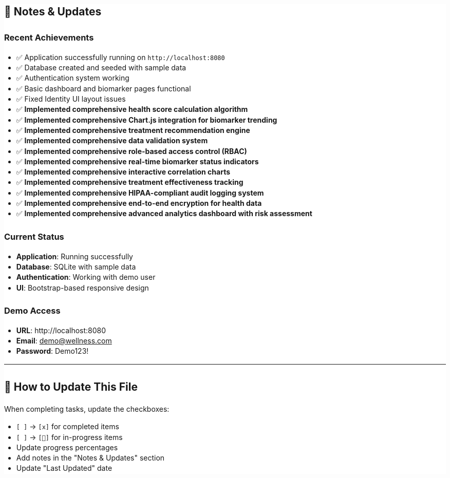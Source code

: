 
## 📝 **Notes & Updates**

### Recent Achievements
- ✅ Application successfully running on `http://localhost:8080`
- ✅ Database created and seeded with sample data
- ✅ Authentication system working
- ✅ Basic dashboard and biomarker pages functional
- ✅ Fixed Identity UI layout issues
- ✅ **Implemented comprehensive health score calculation algorithm**
- ✅ **Implemented comprehensive Chart.js integration for biomarker trending**
- ✅ **Implemented comprehensive treatment recommendation engine**
- ✅ **Implemented comprehensive data validation system**
- ✅ **Implemented comprehensive role-based access control (RBAC)**
- ✅ **Implemented comprehensive real-time biomarker status indicators**
- ✅ **Implemented comprehensive interactive correlation charts**
- ✅ **Implemented comprehensive treatment effectiveness tracking**
- ✅ **Implemented comprehensive HIPAA-compliant audit logging system**
- ✅ **Implemented comprehensive end-to-end encryption for health data**
- ✅ **Implemented comprehensive advanced analytics dashboard with risk assessment**

### Current Status
- **Application**: Running successfully
- **Database**: SQLite with sample data
- **Authentication**: Working with demo user
- **UI**: Bootstrap-based responsive design

### Demo Access
- **URL**: http://localhost:8080
- **Email**: demo@wellness.com
- **Password**: Demo123!

---

## 🔄 **How to Update This File**

When completing tasks, update the checkboxes:
- `[ ]` → `[x]` for completed items
- `[ ]` → `[🔄]` for in-progress items
- Update progress percentages
- Add notes in the "Notes & Updates" section
- Update "Last Updated" date 